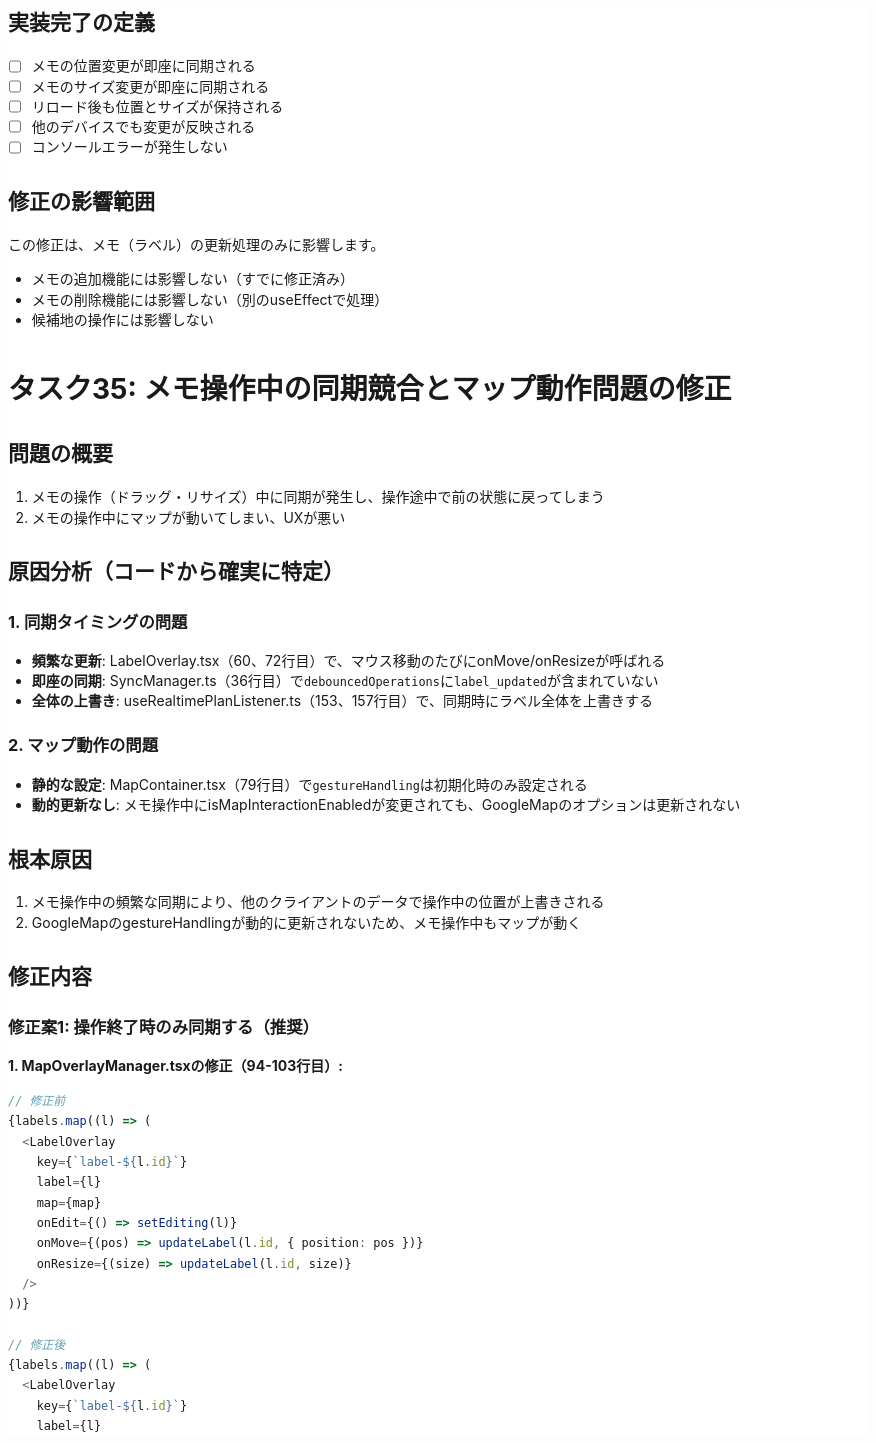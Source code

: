## 実装完了の定義

- [ ] メモの位置変更が即座に同期される
- [ ] メモのサイズ変更が即座に同期される
- [ ] リロード後も位置とサイズが保持される
- [ ] 他のデバイスでも変更が反映される
- [ ] コンソールエラーが発生しない

## 修正の影響範囲

この修正は、メモ（ラベル）の更新処理のみに影響します。
- メモの追加機能には影響しない（すでに修正済み）
- メモの削除機能には影響しない（別のuseEffectで処理）
- 候補地の操作には影響しない

# タスク35: メモ操作中の同期競合とマップ動作問題の修正

## 問題の概要
1. メモの操作（ドラッグ・リサイズ）中に同期が発生し、操作途中で前の状態に戻ってしまう
2. メモの操作中にマップが動いてしまい、UXが悪い

## 原因分析（コードから確実に特定）

### 1. 同期タイミングの問題
- **頻繁な更新**: LabelOverlay.tsx（60、72行目）で、マウス移動のたびにonMove/onResizeが呼ばれる
- **即座の同期**: SyncManager.ts（36行目）で`debouncedOperations`に`label_updated`が含まれていない
- **全体の上書き**: useRealtimePlanListener.ts（153、157行目）で、同期時にラベル全体を上書きする

### 2. マップ動作の問題  
- **静的な設定**: MapContainer.tsx（79行目）で`gestureHandling`は初期化時のみ設定される
- **動的更新なし**: メモ操作中にisMapInteractionEnabledが変更されても、GoogleMapのオプションは更新されない

## 根本原因
1. メモ操作中の頻繁な同期により、他のクライアントのデータで操作中の位置が上書きされる
2. GoogleMapのgestureHandlingが動的に更新されないため、メモ操作中もマップが動く

## 修正内容

### 修正案1: 操作終了時のみ同期する（推奨）

**1. MapOverlayManager.tsxの修正（94-103行目）:**
```typescript
// 修正前
{labels.map((l) => (
  <LabelOverlay
    key={`label-${l.id}`}
    label={l}
    map={map}
    onEdit={() => setEditing(l)}
    onMove={(pos) => updateLabel(l.id, { position: pos })}
    onResize={(size) => updateLabel(l.id, size)}
  />
))}

// 修正後
{labels.map((l) => (
  <LabelOverlay
    key={`label-${l.id}`}
    label={l}
```
